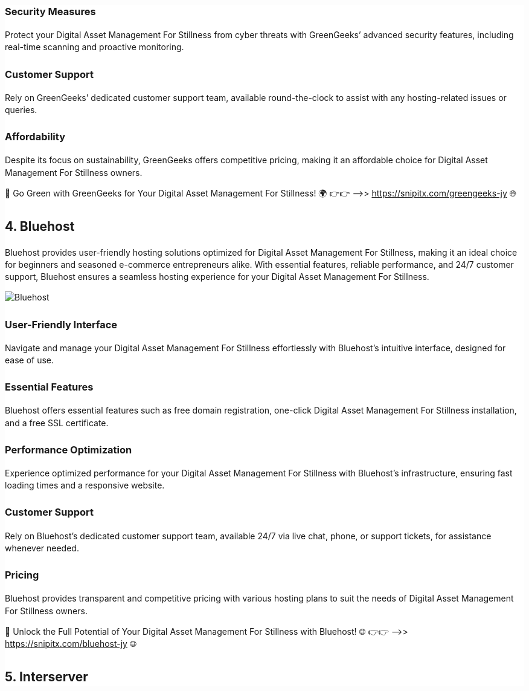 ### Security Measures
Protect your Digital Asset Management For Stillness from cyber threats with GreenGeeks’ advanced security features, including real-time scanning and proactive monitoring.

### Customer Support
Rely on GreenGeeks’ dedicated customer support team, available round-the-clock to assist with any hosting-related issues or queries.

### Affordability
Despite its focus on sustainability, GreenGeeks offers competitive pricing, making it an affordable choice for Digital Asset Management For Stillness owners.

🌿 Go Green with GreenGeeks for Your Digital Asset Management For Stillness! 🌍
👉👉 -->> https://snipitx.com/greengeeks-jy 🌐

## 4. Bluehost

Bluehost provides user-friendly hosting solutions optimized for Digital Asset Management For Stillness, making it an ideal choice for beginners and seasoned e-commerce entrepreneurs alike. With essential features, reliable performance, and 24/7 customer support, Bluehost ensures a seamless hosting experience for your Digital Asset Management For Stillness.

![Bluehost](https://i.imgur.com/PasFF9E.jpeg "Bluehost Hosting")

### User-Friendly Interface
Navigate and manage your Digital Asset Management For Stillness effortlessly with Bluehost’s intuitive interface, designed for ease of use.

### Essential Features
Bluehost offers essential features such as free domain registration, one-click Digital Asset Management For Stillness installation, and a free SSL certificate.

### Performance Optimization
Experience optimized performance for your Digital Asset Management For Stillness with Bluehost’s infrastructure, ensuring fast loading times and a responsive website.

### Customer Support
Rely on Bluehost’s dedicated customer support team, available 24/7 via live chat, phone, or support tickets, for assistance whenever needed.

### Pricing
Bluehost provides transparent and competitive pricing with various hosting plans to suit the needs of Digital Asset Management For Stillness owners.

🚀 Unlock the Full Potential of Your Digital Asset Management For Stillness with Bluehost! 🌐
👉👉 -->> https://snipitx.com/bluehost-jy 🌐

## 5. Interserver
